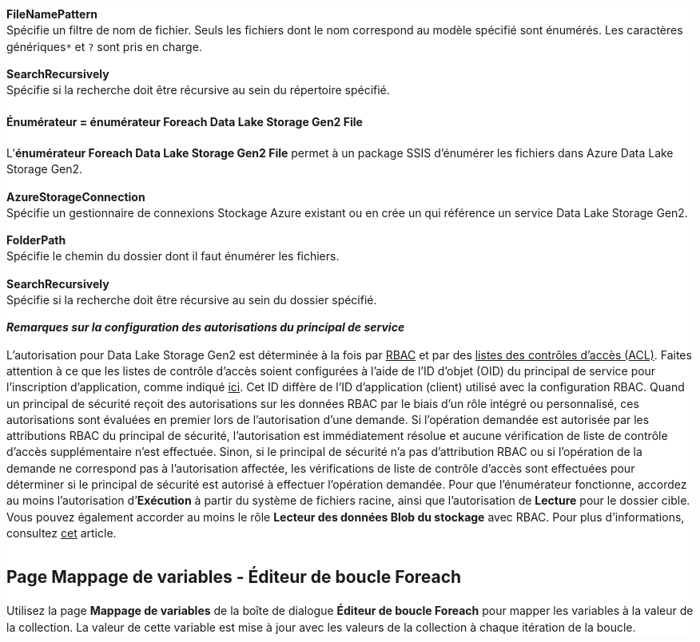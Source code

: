 **FileNamePattern**  
Spécifie un filtre de nom de fichier. Seuls les fichiers dont le nom correspond au modèle spécifié sont énumérés. Les caractères génériques`*` et `?` sont pris en charge. 
  
**SearchRecursively**  
Spécifie si la recherche doit être récursive au sein du répertoire spécifié.  

####  <a name="ForeachBlobFsFile"></a> Énumérateur = énumérateur Foreach Data Lake Storage Gen2 File 
L’**énumérateur Foreach Data Lake Storage Gen2 File** permet à un package SSIS d’énumérer les fichiers dans Azure Data Lake Storage Gen2.

**AzureStorageConnection**  
Spécifie un gestionnaire de connexions Stockage Azure existant ou en crée un qui référence un service Data Lake Storage Gen2.

**FolderPath**  
Spécifie le chemin du dossier dont il faut énumérer les fichiers.

**SearchRecursively**  
Spécifie si la recherche doit être récursive au sein du dossier spécifié.

***Remarques sur la configuration des autorisations du principal de service***

L’autorisation pour Data Lake Storage Gen2 est déterminée à la fois par [RBAC](https://docs.microsoft.com/azure/storage/common/storage-auth-aad-rbac-portal#assign-rbac-roles-using-the-azure-portal) et par des [listes des contrôles d’accès (ACL)](https://docs.microsoft.com/azure/storage/blobs/data-lake-storage-how-to-set-permissions-storage-explorer).
Faites attention à ce que les listes de contrôle d’accès soient configurées à l’aide de l’ID d’objet (OID) du principal de service pour l’inscription d’application, comme indiqué [ici](https://docs.microsoft.com/azure/storage/blobs/data-lake-storage-access-control#how-do-i-set-acls-correctly-for-a-service-principal).
Cet ID diffère de l’ID d’application (client) utilisé avec la configuration RBAC.
Quand un principal de sécurité reçoit des autorisations sur les données RBAC par le biais d’un rôle intégré ou personnalisé, ces autorisations sont évaluées en premier lors de l’autorisation d’une demande.
Si l’opération demandée est autorisée par les attributions RBAC du principal de sécurité, l’autorisation est immédiatement résolue et aucune vérification de liste de contrôle d’accès supplémentaire n’est effectuée.
Sinon, si le principal de sécurité n’a pas d’attribution RBAC ou si l’opération de la demande ne correspond pas à l’autorisation affectée, les vérifications de liste de contrôle d’accès sont effectuées pour déterminer si le principal de sécurité est autorisé à effectuer l’opération demandée.
Pour que l’énumérateur fonctionne, accordez au moins l’autorisation d’**Exécution** à partir du système de fichiers racine, ainsi que l’autorisation de **Lecture** pour le dossier cible.
Vous pouvez également accorder au moins le rôle **Lecteur des données Blob du stockage** avec RBAC.
Pour plus d’informations, consultez [cet](https://docs.microsoft.com/azure/storage/blobs/data-lake-storage-access-control) article.

## <a name="variable-mappings-page---foreach-loop-editor"></a>Page Mappage de variables - Éditeur de boucle Foreach
 Utilisez la page **Mappage de variables** de la boîte de dialogue **Éditeur de boucle Foreach** pour mapper les variables à la valeur de la collection. La valeur de cette variable est mise à jour avec les valeurs de la collection à chaque itération de la boucle.  
  